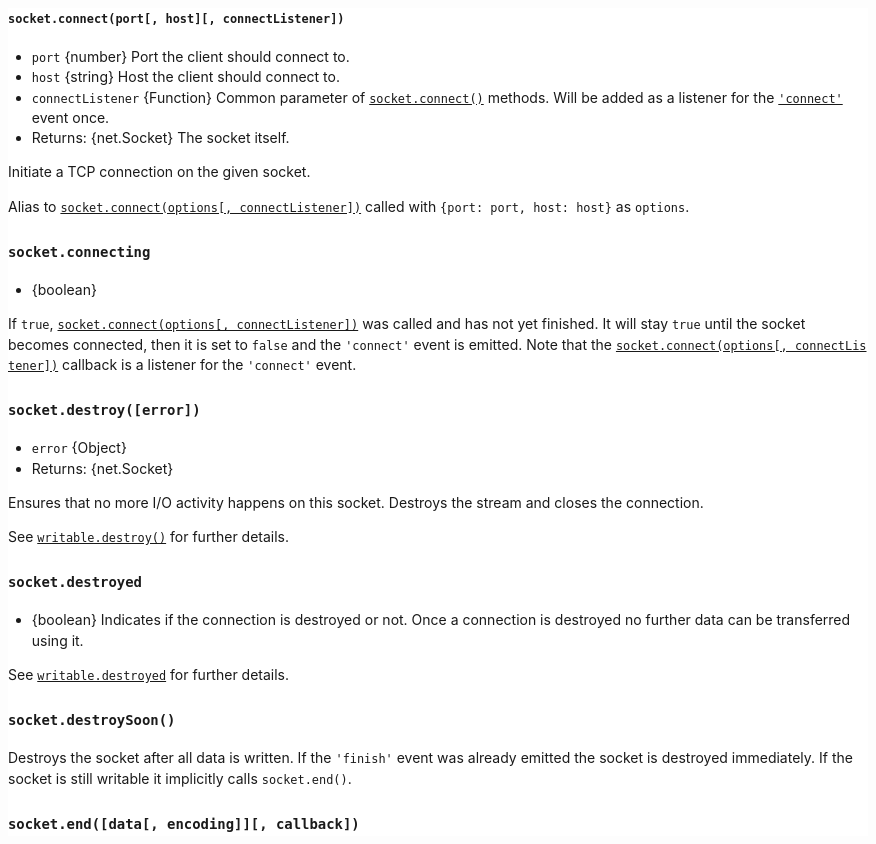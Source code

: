 #### `socket.connect(port[, host][, connectListener])`



* `port` {number} Port the client should connect to.
* `host` {string} Host the client should connect to.
* `connectListener` {Function} Common parameter of [`socket.connect()`][]
  methods. Will be added as a listener for the [`'connect'`][] event once.
* Returns: {net.Socket} The socket itself.

Initiate a TCP connection on the given socket.

Alias to
[`socket.connect(options[, connectListener])`][`socket.connect(options)`]
called with `{port: port, host: host}` as `options`.

### `socket.connecting`



* {boolean}

If `true`,
[`socket.connect(options[, connectListener])`][`socket.connect(options)`] was
called and has not yet finished. It will stay `true` until the socket becomes
connected, then it is set to `false` and the `'connect'` event is emitted. Note
that the
[`socket.connect(options[, connectListener])`][`socket.connect(options)`]
callback is a listener for the `'connect'` event.

### `socket.destroy([error])`



* `error` {Object}
* Returns: {net.Socket}

Ensures that no more I/O activity happens on this socket.
Destroys the stream and closes the connection.

See [`writable.destroy()`][] for further details.

### `socket.destroyed`

* {boolean} Indicates if the connection is destroyed or not. Once a
  connection is destroyed no further data can be transferred using it.

See [`writable.destroyed`][] for further details.

### `socket.destroySoon()`



Destroys the socket after all data is written. If the `'finish'` event was
already emitted the socket is destroyed immediately. If the socket is still
writable it implicitly calls `socket.end()`.

### `socket.end([data[, encoding]][, callback])`


[IPC]: #ipc-support
[Identifying paths for IPC connections]: #identifying-paths-for-ipc-connections
[RFC 8305]: https://www.rfc-editor.org/rfc/rfc8305.txt
[Readable Stream]: stream.md#class-streamreadable
[`'close'`]: #event-close
[`'connect'`]: #event-connect
[`'connection'`]: #event-connection
[`'data'`]: #event-data
[`'drain'`]: #event-drain
[`'end'`]: #event-end
[`'error'`]: #event-error_1
[`'listening'`]: #event-listening
[`'timeout'`]: #event-timeout
[`EventEmitter`]: events.md#class-eventemitter
[`child_process.fork()`]: child_process.md#child_processforkmodulepath-args-options
[`dns.lookup()`]: dns.md#dnslookuphostname-options-callback
[`dns.lookup()` hints]: dns.md#supported-getaddrinfo-flags
[`net.Server`]: #class-netserver
[`net.Socket`]: #class-netsocket
[`net.connect()`]: #netconnect
[`net.connect(options)`]: #netconnectoptions-connectlistener
[`net.connect(path)`]: #netconnectpath-connectlistener
[`net.connect(port, host)`]: #netconnectport-host-connectlistener
[`net.createConnection()`]: #netcreateconnection
[`net.createConnection(options)`]: #netcreateconnectionoptions-connectlistener
[`net.createConnection(path)`]: #netcreateconnectionpath-connectlistener
[`net.createConnection(port, host)`]: #netcreateconnectionport-host-connectlistener
[`net.createServer()`]: #netcreateserveroptions-connectionlistener
[`net.getDefaultAutoSelectFamily()`]: #netgetdefaultautoselectfamily
[`net.getDefaultAutoSelectFamilyAttemptTimeout()`]: #netgetdefaultautoselectfamilyattempttimeout
[`new net.Socket(options)`]: #new-netsocketoptions
[`readable.setEncoding()`]: stream.md#readablesetencodingencoding
[`server.close()`]: #serverclosecallback
[`server.listen()`]: #serverlisten
[`server.listen(handle)`]: #serverlistenhandle-backlog-callback
[`server.listen(options)`]: #serverlistenoptions-callback
[`server.listen(path)`]: #serverlistenpath-backlog-callback
[`server.listen(port)`]: #serverlistenport-host-backlog-callback
[`socket(7)`]: https://man7.org/linux/man-pages/man7/socket.7.html
[`socket.connect()`]: #socketconnect
[`socket.connect(options)`]: #socketconnectoptions-connectlistener
[`socket.connect(path)`]: #socketconnectpath-connectlistener
[`socket.connect(port)`]: #socketconnectport-host-connectlistener
[`socket.connecting`]: #socketconnecting
[`socket.destroy()`]: #socketdestroyerror
[`socket.end()`]: #socketenddata-encoding-callback
[`socket.pause()`]: #socketpause
[`socket.resume()`]: #socketresume
[`socket.setEncoding()`]: #socketsetencodingencoding
[`socket.setKeepAlive()`]: #socketsetkeepaliveenable-initialdelay
[`socket.setTimeout()`]: #socketsettimeouttimeout-callback
[`socket.setTimeout(timeout)`]: #socketsettimeouttimeout-callback
[`stream.getDefaultHighWaterMark()`]: stream.md#streamgetdefaulthighwatermarkobjectmode
[`writable.destroy()`]: stream.md#writabledestroyerror
[`writable.destroyed`]: stream.md#writabledestroyed
[`writable.end()`]: stream.md#writableendchunk-encoding-callback
[`writable.writableLength`]: stream.md#writablewritablelength
[dot-decimal notation]: https://en.wikipedia.org/wiki/Dot-decimal_notation
[half-closed]: https://tools.ietf.org/html/rfc1122
[stream_writable_write]: stream.md#writablewritechunk-encoding-callback
[unspecified IPv4 address]: https://en.wikipedia.org/wiki/0.0.0.0
[unspecified IPv6 address]: https://en.wikipedia.org/wiki/IPv6_address#Unspecified_address
